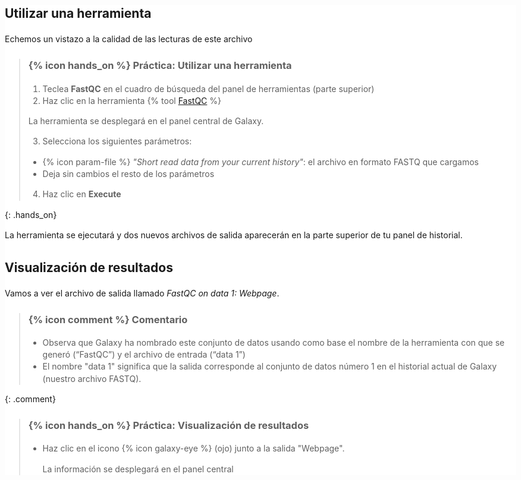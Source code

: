 ## Utilizar una herramienta

Echemos un vistazo a la calidad de las lecturas de este archivo

> ### {% icon hands_on %} Práctica: Utilizar una herramienta
> 1. Teclea **FastQC** en el cuadro de búsqueda del panel de herramientas (parte superior)
> 2. Haz clic en la herramienta {% tool [FastQC](toolshed.g2.bx.psu.edu/repos/devteam/fastqc/fastqc/0.72) %}
>
>	La herramienta se desplegará en el panel central de Galaxy.
>
> 3. Selecciona los siguientes parámetros:
>	- {% icon param-file %} *"Short read data from your current history"*: el archivo en formato FASTQ que cargamos
>	- Deja sin cambios el resto de los parámetros
> 4. Haz clic en **Execute**
>
{: .hands_on}

La herramienta se ejecutará y dos nuevos archivos de salida aparecerán en la parte superior de tu panel de historial.

## Visualización de resultados

Vamos a ver el archivo de salida llamado *FastQC on data 1: Webpage*.

> ### {% icon comment %} Comentario
> * Observa que Galaxy ha nombrado este conjunto de datos usando como base el nombre de la herramienta con que se generó (“FastQC”) y el archivo de entrada (“data 1”)
> * El nombre "data 1" significa que la salida corresponde al conjunto de datos número 1 en el historial actual de Galaxy (nuestro archivo FASTQ).
>
{: .comment}


> ### {% icon hands_on %} Práctica: Visualización de resultados
> * Haz clic en el icono {% icon galaxy-eye %} (ojo) junto a la salida "Webpage".
>
>	La información se desplegará en el panel central
>